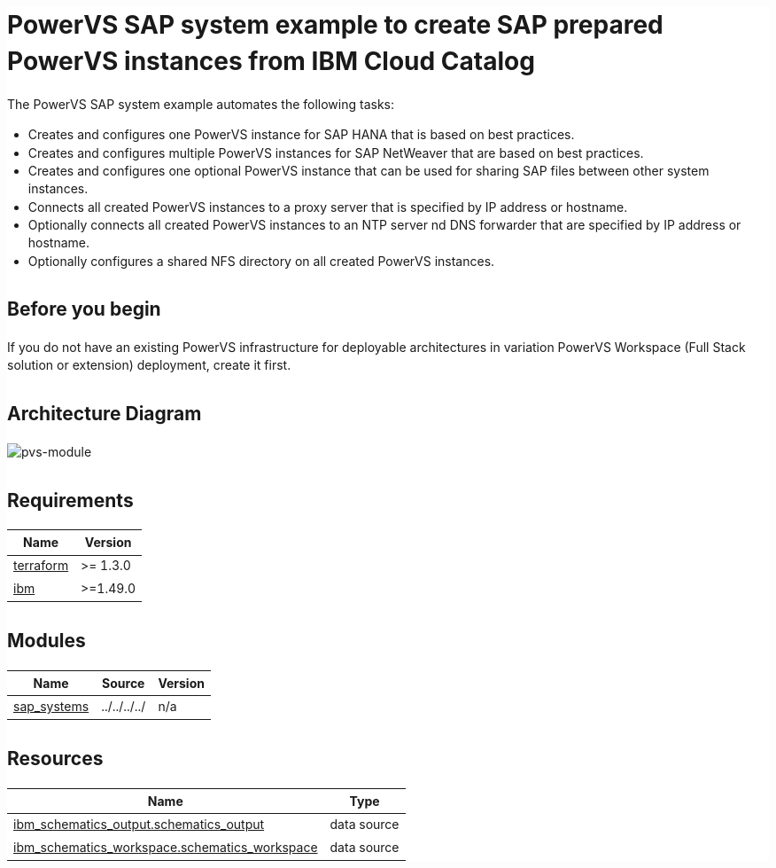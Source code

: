# PowerVS SAP system example to create SAP prepared PowerVS instances from IBM Cloud Catalog

The PowerVS SAP system example automates the following tasks:

- Creates and configures one PowerVS instance for SAP HANA that is based on best practices.
- Creates and configures multiple PowerVS instances for SAP NetWeaver that are based on best practices.
- Creates and configures one optional PowerVS instance that can be used for sharing SAP files between other system instances.
- Connects all created PowerVS instances to a proxy server that is specified by IP address or hostname.
- Optionally connects all created PowerVS instances to an NTP server nd DNS forwarder that are specified by IP address or hostname.
- Optionally configures a shared NFS directory on all created PowerVS instances.

## Before you begin

If you do not have an existing PowerVS infrastructure for deployable architectures in variation PowerVS Workspace (Full Stack solution or extension) deployment, create it first.

## Architecture Diagram
![pvs-module](add-details)



## Requirements

| Name | Version |
|------|---------|
| <a name="requirement_terraform"></a> [terraform](#requirement\_terraform) | >= 1.3.0 |
| <a name="requirement_ibm"></a> [ibm](#requirement\_ibm) | >=1.49.0 |

## Modules

| Name | Source | Version |
|------|--------|---------|
| <a name="module_sap_systems"></a> [sap\_systems](#module\_sap\_systems) | ../../../../ | n/a |

## Resources

| Name | Type |
|------|------|
| [ibm_schematics_output.schematics_output](https://registry.terraform.io/providers/IBM-Cloud/ibm/latest/docs/data-sources/schematics_output) | data source |
| [ibm_schematics_workspace.schematics_workspace](https://registry.terraform.io/providers/IBM-Cloud/ibm/latest/docs/data-sources/schematics_workspace) | data source |
